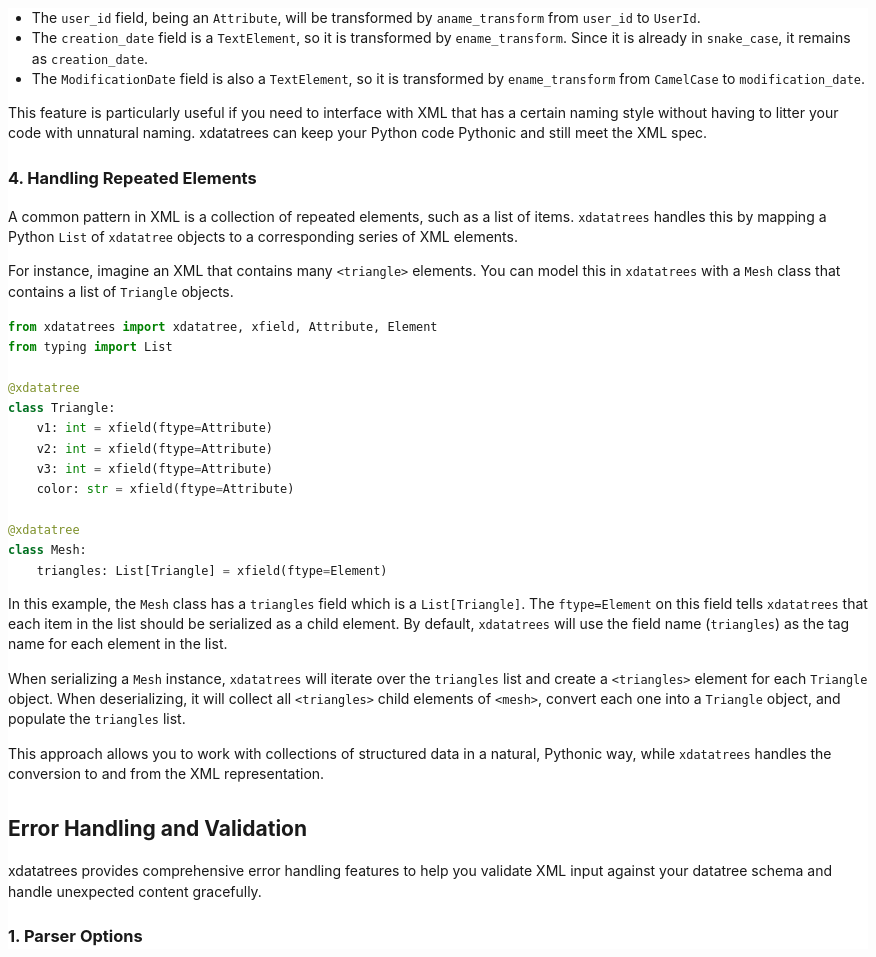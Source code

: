 *   The `user_id` field, being an `Attribute`, will be transformed by `aname_transform` from `user_id` to `UserId`.
*   The `creation_date` field is a `TextElement`, so it is transformed by `ename_transform`. Since it is already in `snake_case`, it remains as `creation_date`.
*   The `ModificationDate` field is also a `TextElement`, so it is transformed by `ename_transform` from `CamelCase` to `modification_date`.

This feature is particularly useful if you need to interface with XML that has a certain naming style without having to litter your code with unnatural naming. xdatatrees can keep your Python code Pythonic and still meet the XML spec.

### **4. Handling Repeated Elements**

A common pattern in XML is a collection of repeated elements, such as a list of items. `xdatatrees` handles this by mapping a Python `List` of `xdatatree` objects to a corresponding series of XML elements.

For instance, imagine an XML that contains many `<triangle>` elements. You can model this in `xdatatrees` with a `Mesh` class that contains a list of `Triangle` objects.

```python
from xdatatrees import xdatatree, xfield, Attribute, Element
from typing import List

@xdatatree
class Triangle:
    v1: int = xfield(ftype=Attribute)
    v2: int = xfield(ftype=Attribute)
    v3: int = xfield(ftype=Attribute)
    color: str = xfield(ftype=Attribute)

@xdatatree
class Mesh:
    triangles: List[Triangle] = xfield(ftype=Element)
```

In this example, the `Mesh` class has a `triangles` field which is a `List[Triangle]`. The `ftype=Element` on this field tells `xdatatrees` that each item in the list should be serialized as a child element. By default, `xdatatrees` will use the field name (`triangles`) as the tag name for each element in the list.

When serializing a `Mesh` instance, `xdatatrees` will iterate over the `triangles` list and create a `<triangles>` element for each `Triangle` object. When deserializing, it will collect all `<triangles>` child elements of `<mesh>`, convert each one into a `Triangle` object, and populate the `triangles` list.

This approach allows you to work with collections of structured data in a natural, Pythonic way, while `xdatatrees` handles the conversion to and from the XML representation.

## **Error Handling and Validation**

xdatatrees provides comprehensive error handling features to help you validate XML input against your datatree schema and handle unexpected content gracefully.

### **1. Parser Options**
